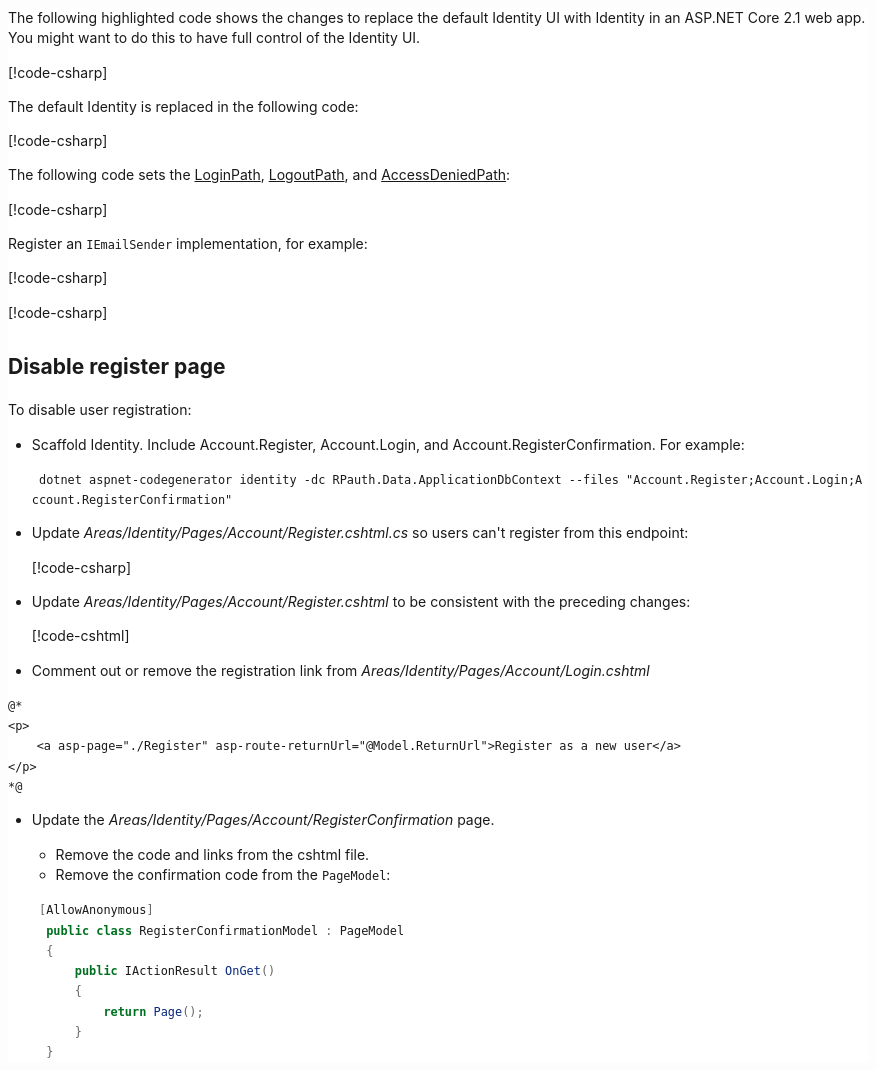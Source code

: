 The following highlighted code shows the changes to replace the default Identity UI with Identity in an ASP.NET Core 2.1 web app. You might want to do this to have full control of the Identity UI.

[!code-csharp[](scaffold-identity/sample/StartupFull.cs?name=snippet1&highlight=13-14,17-999)]

The default Identity is replaced in the following code:

[!code-csharp[](scaffold-identity/sample/StartupFull.cs?name=snippet2)]

The following code sets the [LoginPath](/dotnet/api/microsoft.aspnetcore.authentication.cookies.cookieauthenticationoptions.loginpath), [LogoutPath](/dotnet/api/microsoft.aspnetcore.authentication.cookies.cookieauthenticationoptions.logoutpath), and [AccessDeniedPath](/dotnet/api/microsoft.aspnetcore.authentication.cookies.cookieauthenticationoptions.accessdeniedpath):

[!code-csharp[](scaffold-identity/sample/StartupFull.cs?name=snippet3)]

Register an `IEmailSender` implementation, for example:

[!code-csharp[](scaffold-identity/sample/StartupFull.cs?name=snippet4)]

[!code-csharp[](scaffold-identity/sample/StartupFull.cs?name=snippet)]


## Disable register page

To disable user registration:

* Scaffold Identity. Include Account.Register, Account.Login, and Account.RegisterConfirmation. For example:

  ```dotnetcli
   dotnet aspnet-codegenerator identity -dc RPauth.Data.ApplicationDbContext --files "Account.Register;Account.Login;Account.RegisterConfirmation"
  ```

* Update *Areas/Identity/Pages/Account/Register.cshtml.cs* so users can't register from this endpoint:

  [!code-csharp[](scaffold-identity/sample/Register.cshtml.cs?name=snippet)]

* Update *Areas/Identity/Pages/Account/Register.cshtml* to be consistent with the preceding changes:

  [!code-cshtml[](scaffold-identity/sample/Register.cshtml)]

* Comment out or remove the registration link from *Areas/Identity/Pages/Account/Login.cshtml*

```cshtml
@*
<p>
    <a asp-page="./Register" asp-route-returnUrl="@Model.ReturnUrl">Register as a new user</a>
</p>
*@
```

* Update the *Areas/Identity/Pages/Account/RegisterConfirmation* page.

  * Remove the code and links from the cshtml file.
  * Remove the confirmation code from the `PageModel`:

  ```csharp
   [AllowAnonymous]
    public class RegisterConfirmationModel : PageModel
    {
        public IActionResult OnGet()
        {  
            return Page();
        }
    }
  ```
  